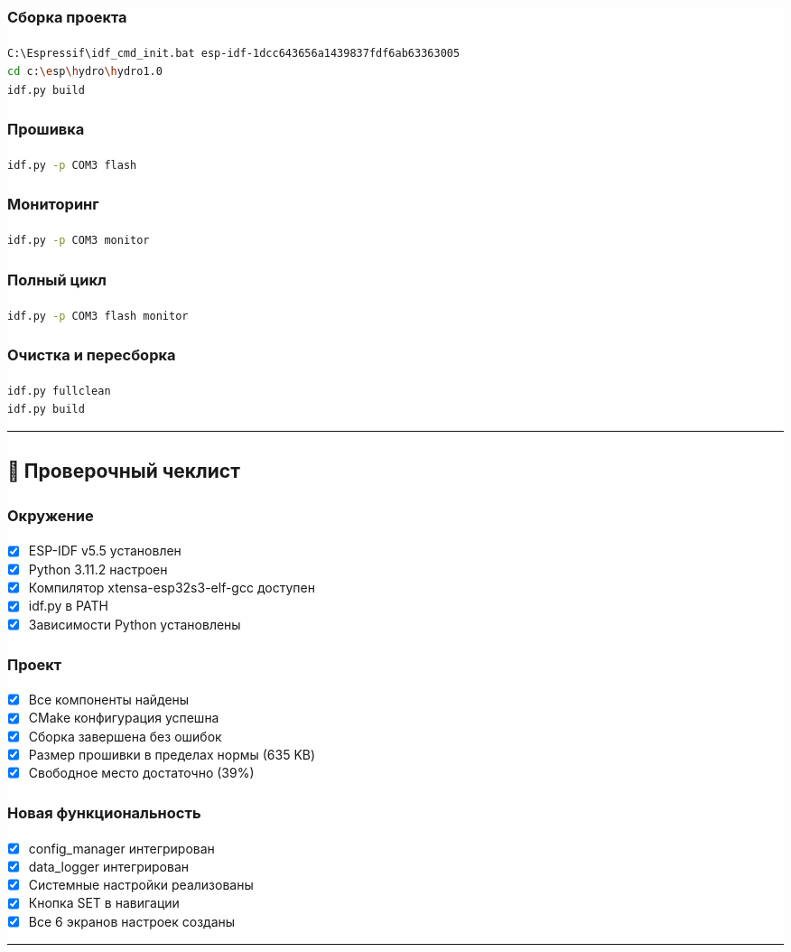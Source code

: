 ### Сборка проекта
```bash
C:\Espressif\idf_cmd_init.bat esp-idf-1dcc643656a1439837fdf6ab63363005
cd c:\esp\hydro\hydro1.0
idf.py build
```

### Прошивка
```bash
idf.py -p COM3 flash
```

### Мониторинг
```bash
idf.py -p COM3 monitor
```

### Полный цикл
```bash
idf.py -p COM3 flash monitor
```

### Очистка и пересборка
```bash
idf.py fullclean
idf.py build
```

---

## 📝 Проверочный чеклист

### Окружение
- [x] ESP-IDF v5.5 установлен
- [x] Python 3.11.2 настроен
- [x] Компилятор xtensa-esp32s3-elf-gcc доступен
- [x] idf.py в PATH
- [x] Зависимости Python установлены

### Проект
- [x] Все компоненты найдены
- [x] CMake конфигурация успешна
- [x] Сборка завершена без ошибок
- [x] Размер прошивки в пределах нормы (635 KB)
- [x] Свободное место достаточно (39%)

### Новая функциональность
- [x] config_manager интегрирован
- [x] data_logger интегрирован
- [x] Системные настройки реализованы
- [x] Кнопка SET в навигации
- [x] Все 6 экранов настроек созданы

---